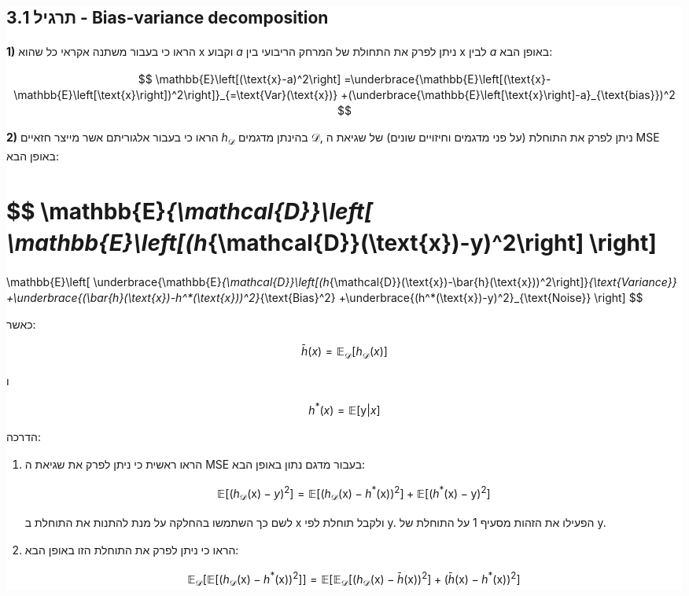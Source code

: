 ## תרגיל 3.1 - Bias-variance decomposition

**1)** הראו כי בעבור משתנה אקראי כל שהוא $\text{x}$ וקבוע $a$ ניתן לפרק את התחולת של המרחק הריבועי בין $\text{x}$ לבין $a$ באופן הבא:

$$
\mathbb{E}\left[(\text{x}-a)^2\right]
=\underbrace{\mathbb{E}\left[(\text{x}-\mathbb{E}\left[\text{x}\right])^2\right]}_{=\text{Var}(\text{x})}
+(\underbrace{\mathbb{E}\left[\text{x}\right]-a}_{\text{bias}})^2
$$

**2)** הראו כי בעבור אלגוריתם אשר מייצר חזאיים $h_{\mathcal{D}}$ בהינתן מדגמים $\mathcal{D}$, ניתן לפרק את התוחלת (על פני מדגמים וחיזויים שונים) של שגיאת ה MSE באופן הבא:

$$
\mathbb{E}_{\mathcal{D}}\left[
    \mathbb{E}\left[(h_{\mathcal{D}}(\text{x})-y)^2\right]
\right]
=
\mathbb{E}\left[
    \underbrace{\mathbb{E}_{\mathcal{D}}\left[(h_{\mathcal{D}}(\text{x})-\bar{h}(\text{x}))^2\right]}_{\text{Variance}}
    +\underbrace{(\bar{h}(\text{x})-h^*(\text{x}))^2}_{\text{Bias}^2}
    +\underbrace{(h^*(\text{x})-y)^2}_{\text{Noise}}
\right]
$$

כאשר:

$$
\bar{h}(x)=\mathbb{E}_{\mathcal{D}}\left[h_{\mathcal{D}}(x)\right]
$$

ו

$$
h^*(x)=\mathbb{E}\left[\text{y}|x\right]
$$

הדרכה:

1. הראו ראשית כי ניתן לפרק את שגיאת ה MSE בעבור מדגם נתון באופן הבא:

    $$
    \mathbb{E}\left[(h_{\mathcal{D}}(\text{x})-y)^2\right]=
        \mathbb{E}\left[(h_{\mathcal{D}}(\text{x})-h^*(\text{x}))^2\right]
        +\mathbb{E}\left[(h^*(\text{x})-\text{y})^2\right]
    $$

    לשם כך השתמשו בהחלקה על מנת להתנות את התוחלת ב $\text{x}$ ולקבל תוחלת לפי $\text{y}$. הפעילו את הזהות מסעיף 1 על התוחלת של $\text{y}$.

2. הראו כי ניתן לפרק את התוחלת הזו באופן הבא:

    $$
    \mathbb{E}_{\mathcal{D}}\left[
        \mathbb{E}\left[(h_{\mathcal{D}}(\text{x})-h^*(\text{x}))^2\right]
    \right]
    =\mathbb{E}\left[
        \mathbb{E}_{\mathcal{D}}\left[(h_{\mathcal{D}}(\text{x})-\bar{h}(\text{x}))^2\right]
        +(\bar{h}(\text{x})-h^*(\text{x}))^2
    \right]
    $$
